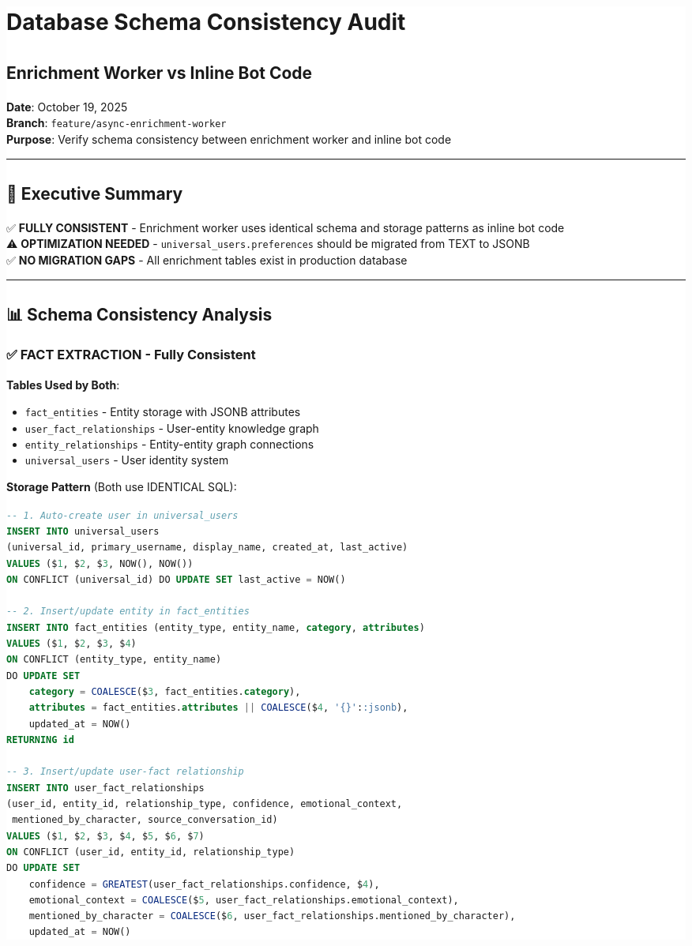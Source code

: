 # Database Schema Consistency Audit
## Enrichment Worker vs Inline Bot Code

**Date**: October 19, 2025  
**Branch**: `feature/async-enrichment-worker`  
**Purpose**: Verify schema consistency between enrichment worker and inline bot code

---

## 🎯 Executive Summary

✅ **FULLY CONSISTENT** - Enrichment worker uses identical schema and storage patterns as inline bot code  
⚠️ **OPTIMIZATION NEEDED** - `universal_users.preferences` should be migrated from TEXT to JSONB  
✅ **NO MIGRATION GAPS** - All enrichment tables exist in production database

---

## 📊 Schema Consistency Analysis

### ✅ **FACT EXTRACTION** - Fully Consistent

**Tables Used by Both**:
- `fact_entities` - Entity storage with JSONB attributes
- `user_fact_relationships` - User-entity knowledge graph
- `entity_relationships` - Entity-entity graph connections
- `universal_users` - User identity system

**Storage Pattern** (Both use IDENTICAL SQL):

```sql
-- 1. Auto-create user in universal_users
INSERT INTO universal_users 
(universal_id, primary_username, display_name, created_at, last_active)
VALUES ($1, $2, $3, NOW(), NOW())
ON CONFLICT (universal_id) DO UPDATE SET last_active = NOW()

-- 2. Insert/update entity in fact_entities
INSERT INTO fact_entities (entity_type, entity_name, category, attributes)
VALUES ($1, $2, $3, $4)
ON CONFLICT (entity_type, entity_name) 
DO UPDATE SET 
    category = COALESCE($3, fact_entities.category),
    attributes = fact_entities.attributes || COALESCE($4, '{}'::jsonb),
    updated_at = NOW()
RETURNING id

-- 3. Insert/update user-fact relationship
INSERT INTO user_fact_relationships 
(user_id, entity_id, relationship_type, confidence, emotional_context, 
 mentioned_by_character, source_conversation_id)
VALUES ($1, $2, $3, $4, $5, $6, $7)
ON CONFLICT (user_id, entity_id, relationship_type)
DO UPDATE SET
    confidence = GREATEST(user_fact_relationships.confidence, $4),
    emotional_context = COALESCE($5, user_fact_relationships.emotional_context),
    mentioned_by_character = COALESCE($6, user_fact_relationships.mentioned_by_character),
    updated_at = NOW()
```
